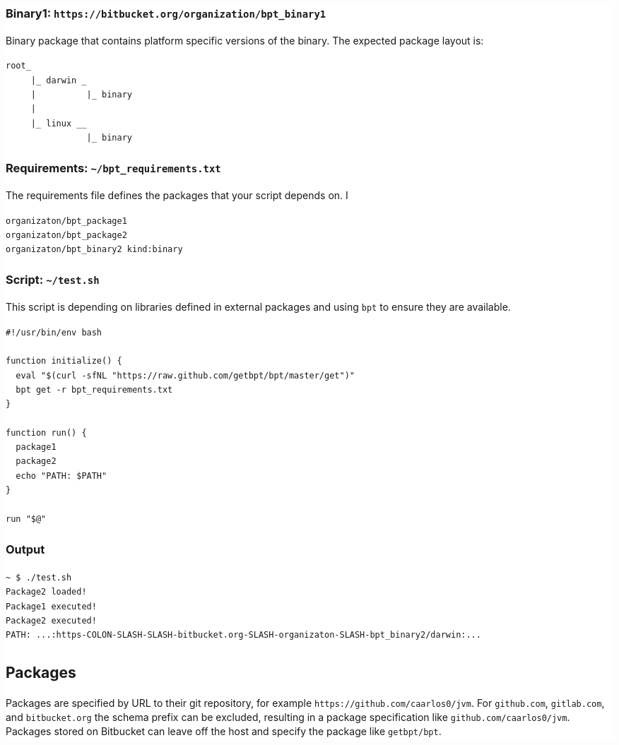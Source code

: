 ### Binary1: `https://bitbucket.org/organization/bpt_binary1`
Binary package that contains platform specific versions of the binary.
The expected package layout is:
```none
root_
     |_ darwin _
     |          |_ binary
     |
     |_ linux __
                |_ binary
```

### Requirements: `~/bpt_requirements.txt`
The requirements file defines the packages that your script depends on.
I
```none
organizaton/bpt_package1
organizaton/bpt_package2
organizaton/bpt_binary2 kind:binary
```

### Script: `~/test.sh`
This script is depending on libraries defined in external packages and using `bpt` to ensure they are available.
```shell
#!/usr/bin/env bash

function initialize() {
  eval "$(curl -sfNL "https://raw.github.com/getbpt/bpt/master/get")"
  bpt get -r bpt_requirements.txt
}

function run() {
  package1
  package2
  echo "PATH: $PATH"
}

run "$@"
```

### Output
```console
~ $ ./test.sh
Package2 loaded!
Package1 executed!
Package2 executed!
PATH: ...:https-COLON-SLASH-SLASH-bitbucket.org-SLASH-organizaton-SLASH-bpt_binary2/darwin:...
```

## Packages
Packages are specified by URL to their git repository, for example `https://github.com/caarlos0/jvm`.  For `github.com`, `gitlab.com`, and `bitbucket.org` the schema prefix can be excluded, resulting in a package specification like `github.com/caarlos0/jvm`.  Packages stored on Bitbucket can leave off the host and specify the package like `getbpt/bpt`.
